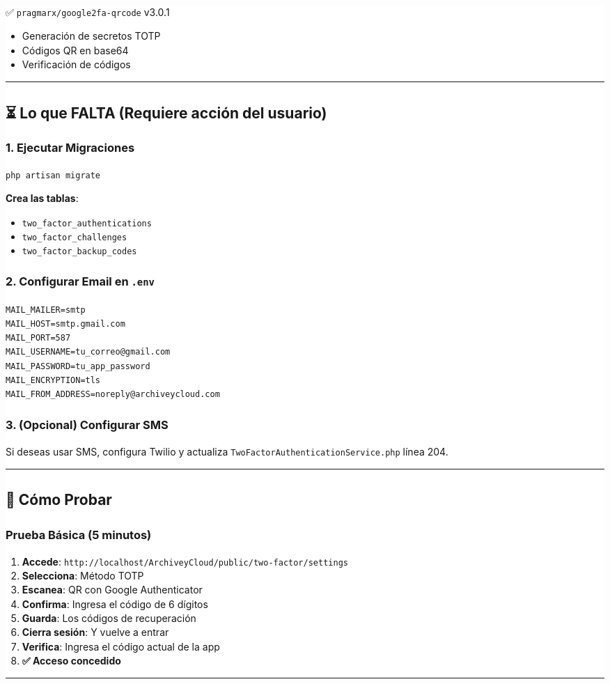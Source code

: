 ✅ `pragmarx/google2fa-qrcode` v3.0.1
- Generación de secretos TOTP
- Códigos QR en base64
- Verificación de códigos

---

## ⏳ Lo que FALTA (Requiere acción del usuario)

### 1. Ejecutar Migraciones

```bash
php artisan migrate
```

**Crea las tablas**:
- `two_factor_authentications`
- `two_factor_challenges`
- `two_factor_backup_codes`

### 2. Configurar Email en `.env`

```env
MAIL_MAILER=smtp
MAIL_HOST=smtp.gmail.com
MAIL_PORT=587
MAIL_USERNAME=tu_correo@gmail.com
MAIL_PASSWORD=tu_app_password
MAIL_ENCRYPTION=tls
MAIL_FROM_ADDRESS=noreply@archiveycloud.com
```

### 3. (Opcional) Configurar SMS

Si deseas usar SMS, configura Twilio y actualiza `TwoFactorAuthenticationService.php` línea 204.

---

## 🧪 Cómo Probar

### Prueba Básica (5 minutos)

1. **Accede**: `http://localhost/ArchiveyCloud/public/two-factor/settings`
2. **Selecciona**: Método TOTP
3. **Escanea**: QR con Google Authenticator
4. **Confirma**: Ingresa el código de 6 dígitos
5. **Guarda**: Los códigos de recuperación
6. **Cierra sesión**: Y vuelve a entrar
7. **Verifica**: Ingresa el código actual de la app
8. **✅ Acceso concedido**

---
